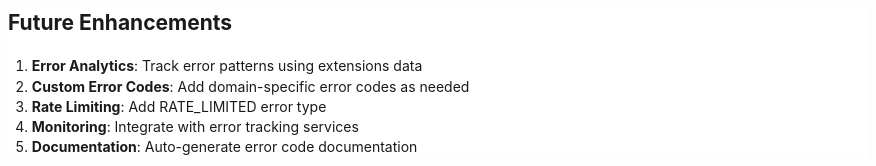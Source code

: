 ## Future Enhancements

1. **Error Analytics**: Track error patterns using extensions data
2. **Custom Error Codes**: Add domain-specific error codes as needed
3. **Rate Limiting**: Add RATE_LIMITED error type
4. **Monitoring**: Integrate with error tracking services
5. **Documentation**: Auto-generate error code documentation
